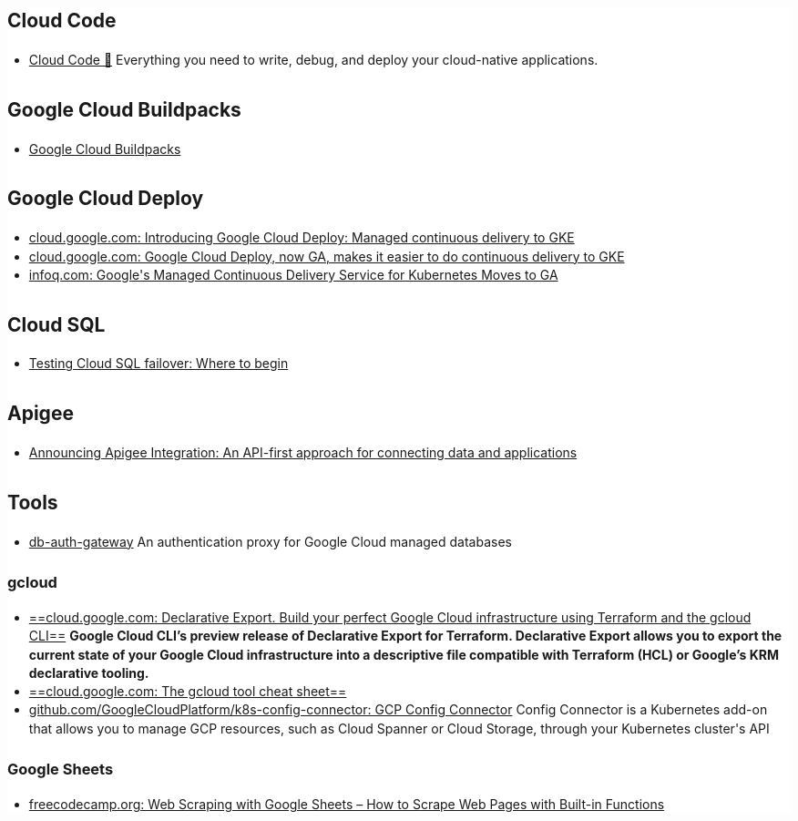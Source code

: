## Cloud Code

- [Cloud Code 🌟](https://cloud.google.com/code) Everything you need to write, debug, and deploy your cloud-native applications.

## Google Cloud Buildpacks

- [Google Cloud Buildpacks](https://github.com/GoogleCloudPlatform/buildpacks)

## Google Cloud Deploy

- [cloud.google.com: Introducing Google Cloud Deploy: Managed continuous delivery to GKE](https://cloud.google.com/blog/products/devops-sre/google-cloud-deploy-automates-deploys-to-gke)
- [cloud.google.com: Google Cloud Deploy, now GA, makes it easier to do continuous delivery to GKE](https://cloud.google.com/blog/products/devops-sre/google-cloud-deploy-now-ga)
- [infoq.com: Google's Managed Continuous Delivery Service for Kubernetes Moves to GA](https://www.infoq.com/news/2022/02/google-cloud-deploy/)

## Cloud SQL

- [Testing Cloud SQL failover: Where to begin](https://cloud.google.com/blog/topics/developers-practitioners/testing-cloud-sql-failover-where-begin)

## Apigee

- [Announcing Apigee Integration: An API-first approach for connecting data and applications](https://cloud.google.com/blog/products/api-management/google-cloud-announces-apigee-integration)

## Tools

- [db-auth-gateway](https://github.com/kloeckner-i/db-auth-gateway) An authentication proxy for Google Cloud managed databases

### gcloud

- [==cloud.google.com: Declarative Export. Build your perfect Google Cloud infrastructure using Terraform and the gcloud CLI==](https://cloud.google.com/blog/products/application-development/google-cloud-cli-declarative-export-preview) **Google Cloud CLI’s preview release of Declarative Export for Terraform. Declarative Export allows you to export the current state of your Google Cloud infrastructure into a descriptive file compatible with Terraform (HCL) or Google’s KRM declarative tooling.**
- [==cloud.google.com: The gcloud tool cheat sheet==](https://cloud.google.com/sdk/docs/cheatsheet?hl=en)
- [github.com/GoogleCloudPlatform/k8s-config-connector: GCP Config Connector](https://github.com/GoogleCloudPlatform/k8s-config-connector) Config Connector is a Kubernetes add-on that allows you to manage GCP resources, such as Cloud Spanner or Cloud Storage, through your Kubernetes cluster's API

### Google Sheets

- [freecodecamp.org: Web Scraping with Google Sheets – How to Scrape Web Pages with Built-in Functions](https://www.freecodecamp.org/news/web-scraping-google-sheets/)
